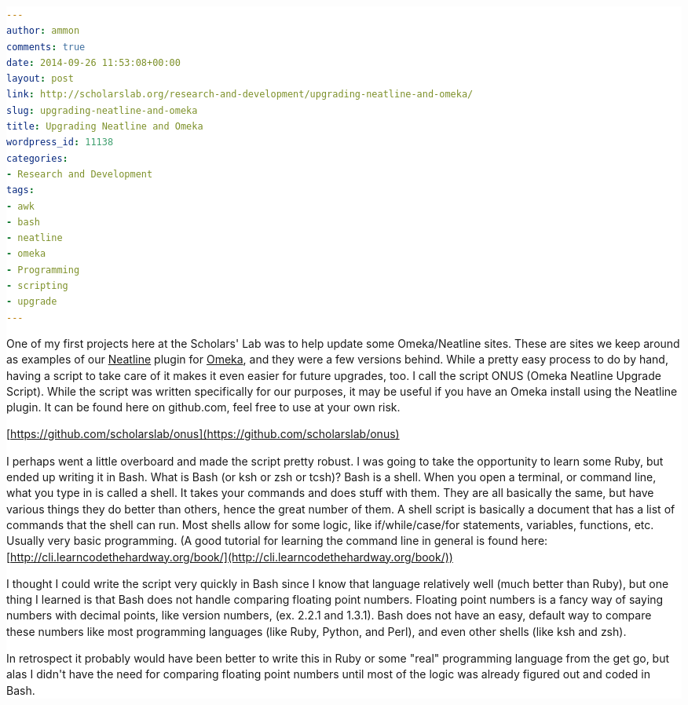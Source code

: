 ```yaml
---
author: ammon
comments: true
date: 2014-09-26 11:53:08+00:00
layout: post
link: http://scholarslab.org/research-and-development/upgrading-neatline-and-omeka/
slug: upgrading-neatline-and-omeka
title: Upgrading Neatline and Omeka
wordpress_id: 11138
categories:
- Research and Development
tags:
- awk
- bash
- neatline
- omeka
- Programming
- scripting
- upgrade
---
```


One of my first projects here at the Scholars' Lab was to help update some Omeka/Neatline sites. These are sites we keep around as examples of our [Neatline](http://neatline.org) plugin for [Omeka](http://omeka.org), and they were a few versions behind. While a pretty easy process to do by hand, having a script to take care of it makes it even easier for future upgrades, too. I call the script ONUS (Omeka Neatline Upgrade Script). While the script was written specifically for our purposes, it may be useful if you have an Omeka install using the Neatline plugin. It can be found here on github.com, feel free to use at your own risk.

[https://github.com/scholarslab/onus](https://github.com/scholarslab/onus)

I perhaps went a little overboard and made the script pretty robust. I was going to take the opportunity to learn some Ruby, but ended up writing it in Bash. What is Bash (or ksh or zsh or tcsh)? Bash is a shell. When you open a terminal, or command line, what you type in is called a shell. It takes your commands and does stuff with them. They are all basically the same, but have various things they do better than others, hence the great number of them. A shell script is basically a document that has a list of commands that the shell can run. Most shells allow for some logic, like if/while/case/for statements, variables, functions, etc. Usually very basic programming. (A good tutorial for learning the command line in general is found here: [http://cli.learncodethehardway.org/book/](http://cli.learncodethehardway.org/book/))

I thought I could write the script very quickly in Bash since I know that language relatively well (much better than Ruby), but one thing I learned is that Bash does not handle comparing floating point numbers. Floating point numbers is a fancy way of saying numbers with decimal points, like version numbers, (ex. 2.2.1 and 1.3.1). Bash does not have an easy, default way to compare these numbers like most programming languages (like Ruby, Python, and Perl), and even other shells (like ksh and zsh).

In retrospect it probably would have been better to write this in Ruby or some "real" programming language from the get go, but alas I didn't have the need for comparing floating point numbers until most of the logic was already figured out and coded in Bash.
